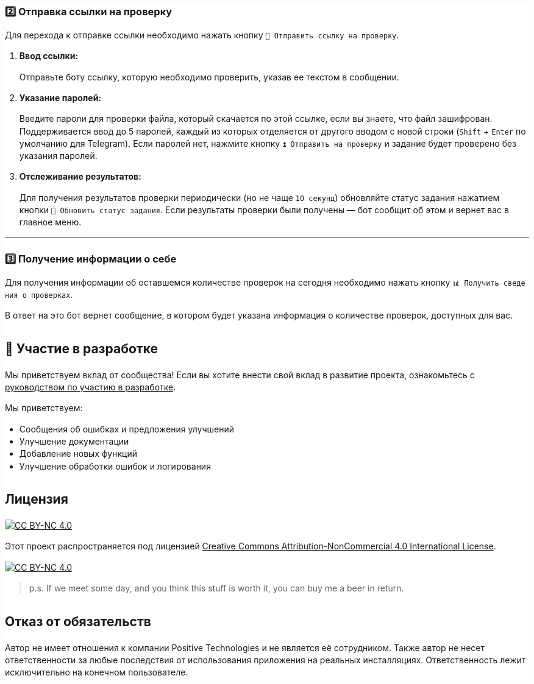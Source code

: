 ### 2️⃣ Отправка ссылки на проверку

Для перехода к отправке ссылки необходимо нажать кнопку `🔗 Отправить ссылку на проверку`.

1. **Ввод ссылки:**
   
   Отправьте боту ссылку, которую необходимо проверить, указав ее текстом в сообщении.

2. **Указание паролей:**
   
   Введите пароли для проверки файла, который скачается по этой ссылке, если вы знаете, что файл зашифрован. Поддерживается ввод до 5 паролей, каждый из которых отделяется от другого вводом с новой строки (`Shift` + `Enter` по умолчанию для Telegram). Если паролей нет, нажмите кнопку `⏫ Отправить на проверку` и задание будет проверено без указания паролей.

3. **Отслеживание результатов:**
   
   Для получения результатов проверки периодически (но не чаще `10 секунд`) обновляйте статус задания нажатием кнопки `🔄 Обновить статус задания`. Если результаты проверки были получены — бот сообщит об этом и вернет вас в главное меню.

---
### 3️⃣ Получение информации о себе

Для получения информации об оставшемся количестве проверок на сегодня необходимо нажать кнопку `📊 Получить сведения о проверках`.

В ответ на это бот вернет сообщение, в котором будет указана информация о количестве проверок, доступных для вас.

## 🤝 Участие в разработке <a name="участие-в-разработке"></a>

Мы приветствуем вклад от сообщества! Если вы хотите внести свой вклад в развитие проекта, ознакомьтесь с [руководством по участию в разработке](CONTRIBUTING.md).

Мы приветствуем:
- Сообщения об ошибках и предложения улучшений
- Улучшение документации
- Добавление новых функций
- Улучшение обработки ошибок и логирования

## Лицензия <a name="лицензия"></a>

[![CC BY-NC 4.0][cc-by-nc-shield]][cc-by-nc]

Этот проект распространяется под лицензией [Creative Commons Attribution-NonCommercial 4.0 International License][cc-by-nc].

[![CC BY-NC 4.0][cc-by-nc-image]][cc-by-nc]

[cc-by-nc]: https://creativecommons.org/licenses/by-nc/4.0/
[cc-by-nc-image]: https://licensebuttons.net/l/by-nc/4.0/88x31.png
[cc-by-nc-shield]: https://img.shields.io/badge/License-CC%20BY--NC%204.0-lightgrey.svg

> p.s. If we meet some day, and you think this stuff is worth it, you can buy me a beer in return.

## Отказ от обязательств
Автор не имеет отношения к компании Positive Technologies и не является её сотрудником. Также автор не несет ответственности за любые последствия от использования приложения на реальных инсталляциях. Ответственность лежит исключительно на конечном пользователе.
